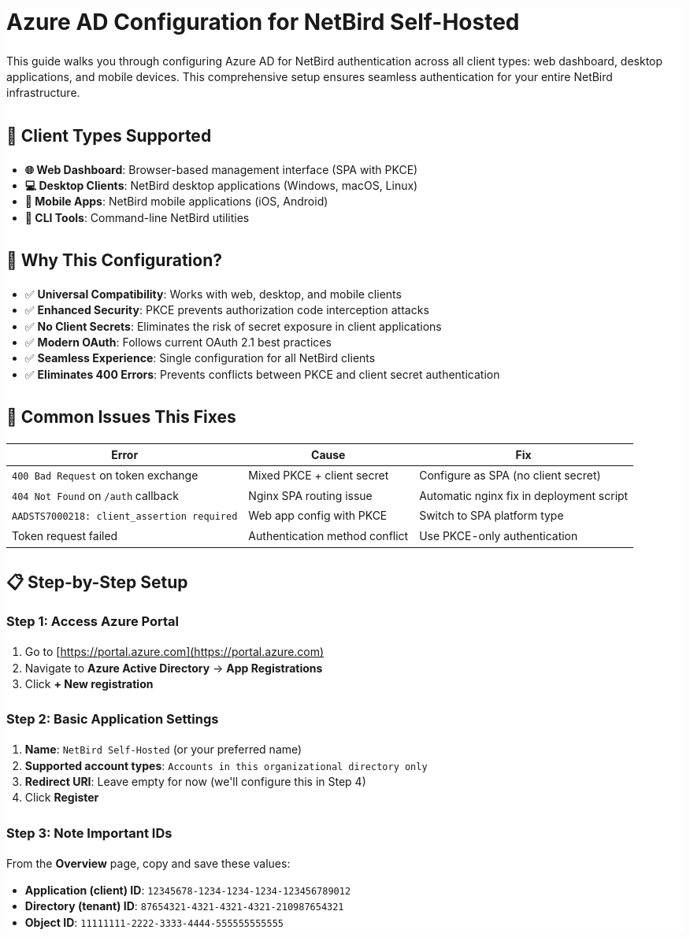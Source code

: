 # Azure AD Configuration for NetBird Self-Hosted

This guide walks you through configuring Azure AD for NetBird authentication across all client types: web dashboard, desktop applications, and mobile devices. This comprehensive setup ensures seamless authentication for your entire NetBird infrastructure.

## 📱 Client Types Supported

- **🌐 Web Dashboard**: Browser-based management interface (SPA with PKCE)
- **💻 Desktop Clients**: NetBird desktop applications (Windows, macOS, Linux)
- **📱 Mobile Apps**: NetBird mobile applications (iOS, Android)
- **🔧 CLI Tools**: Command-line NetBird utilities

## 🎯 Why This Configuration?

- ✅ **Universal Compatibility**: Works with web, desktop, and mobile clients
- ✅ **Enhanced Security**: PKCE prevents authorization code interception attacks
- ✅ **No Client Secrets**: Eliminates the risk of secret exposure in client applications
- ✅ **Modern OAuth**: Follows current OAuth 2.1 best practices
- ✅ **Seamless Experience**: Single configuration for all NetBird clients
- ✅ **Eliminates 400 Errors**: Prevents conflicts between PKCE and client secret authentication

## 🚨 Common Issues This Fixes

| Error | Cause | Fix |
|-------|--------|-----|
| `400 Bad Request` on token exchange | Mixed PKCE + client secret | Configure as SPA (no client secret) |
| `404 Not Found` on `/auth` callback | Nginx SPA routing issue | Automatic nginx fix in deployment script |
| `AADSTS7000218: client_assertion required` | Web app config with PKCE | Switch to SPA platform type |
| Token request failed | Authentication method conflict | Use PKCE-only authentication |

## 📋 Step-by-Step Setup

### Step 1: Access Azure Portal
1. Go to [https://portal.azure.com](https://portal.azure.com)
2. Navigate to **Azure Active Directory** → **App Registrations**
3. Click **+ New registration**

### Step 2: Basic Application Settings
1. **Name**: `NetBird Self-Hosted` (or your preferred name)
2. **Supported account types**: `Accounts in this organizational directory only`
3. **Redirect URI**: Leave empty for now (we'll configure this in Step 4)
4. Click **Register**

### Step 3: Note Important IDs
From the **Overview** page, copy and save these values:
- **Application (client) ID**: `12345678-1234-1234-1234-123456789012`
- **Directory (tenant) ID**: `87654321-4321-4321-4321-210987654321`
- **Object ID**: `11111111-2222-3333-4444-555555555555`

